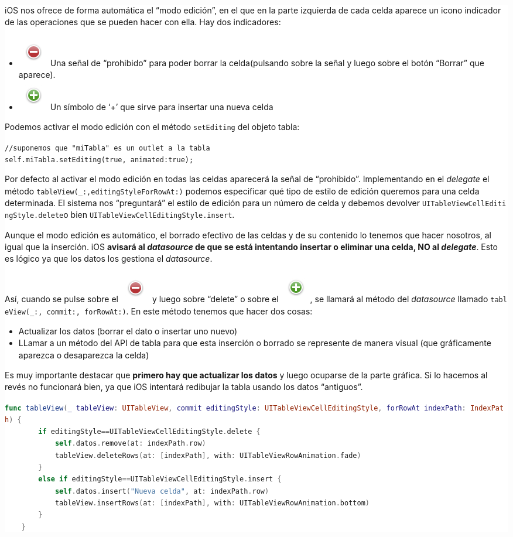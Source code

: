 iOS nos ofrece de forma automática el “modo edición”, en el que en la parte izquierda de cada celda aparece un icono indicador de las operaciones que se pueden hacer con ella. Hay dos indicadores: 
- ![](images/DraggedImage.png) Una señal de “prohibido” para poder borrar la celda(pulsando sobre la señal y luego sobre el botón “Borrar” que aparece).
- ![](images/DraggedImage-1.png) Un símbolo de ‘+’ que sirve para insertar una nueva celda

Podemos activar el modo edición con el método `setEditing` del objeto tabla:

	//suponemos que "miTabla" es un outlet a la tabla
	self.miTabla.setEditing(true, animated:true);

Por defecto al activar el modo edición en todas las celdas aparecerá la señal de “prohibido”. Implementando en el *delegate* el método `tableView(_:,editingStyleForRowAt:)` podemos especificar qué tipo de estilo de edición queremos para una celda determinada. El sistema nos “preguntará” el estilo de edición para un número de celda y debemos devolver `UITableViewCellEditingStyle.delete`o bien `UITableViewCellEditingStyle.insert`.

Aunque el modo edición es automático, el borrado efectivo de las celdas y de su contenido lo tenemos que hacer nosotros, al igual que la inserción. iOS **avisará al *datasource* de que se está intentando insertar o eliminar una celda, NO al *delegate***. Esto es lógico ya que los datos los gestiona el *datasource*.

Así, cuando se pulse sobre el ![](images/DraggedImage-2.png) y luego sobre “delete” o sobre el ![](images/DraggedImage-3.png), se llamará al método del *datasource* llamado `tableView(_:, commit:, forRowAt:)`. En este método tenemos que hacer dos cosas:
- Actualizar los datos (borrar el dato o insertar uno nuevo)
- LLamar a un método del API de tabla para que esta inserción o borrado se represente de manera visual (que gráficamente aparezca o desaparezca la celda)

Es muy importante destacar que **primero hay que actualizar los datos** y luego ocuparse de la parte gráfica. Si lo hacemos al revés no funcionará bien, ya que iOS intentará redibujar la tabla usando los datos “antiguos”.

```swift
func tableView(_ tableView: UITableView, commit editingStyle: UITableViewCellEditingStyle, forRowAt indexPath: IndexPath) {
        if editingStyle==UITableViewCellEditingStyle.delete {
            self.datos.remove(at: indexPath.row)
            tableView.deleteRows(at: [indexPath], with: UITableViewRowAnimation.fade)
        }
        else if editingStyle==UITableViewCellEditingStyle.insert {
            self.datos.insert("Nueva celda", at: indexPath.row)
            tableView.insertRows(at: [indexPath], with: UITableViewRowAnimation.bottom)
        }
    }
```
